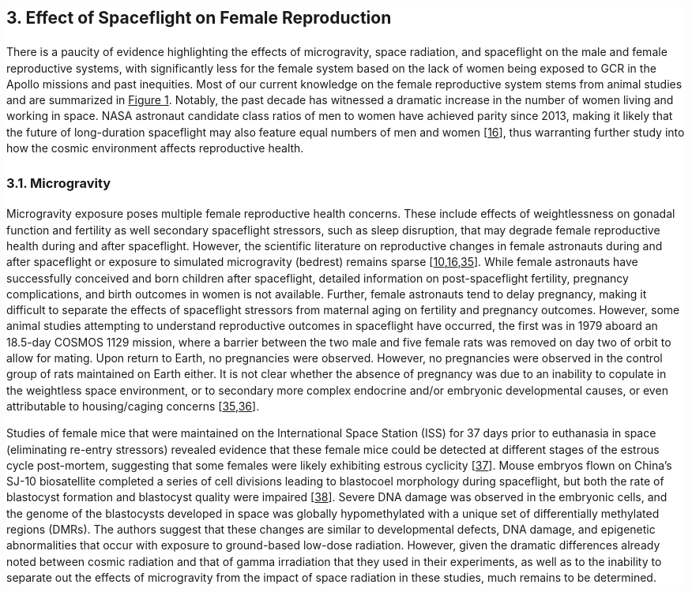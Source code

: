 ## 3\. Effect of Spaceflight on Female Reproduction

There is a paucity of evidence highlighting the effects of microgravity, space radiation, and spaceflight on the male and female reproductive systems, with significantly less for the female system based on the lack of women being exposed to GCR in the Apollo missions and past inequities. Most of our current knowledge on the female reproductive system stems from animal studies and are summarized in [Figure 1](#ijms-23-07465-f001). Notably, the past decade has witnessed a dramatic increase in the number of women living and working in space. NASA astronaut candidate class ratios of men to women have achieved parity since 2013, making it likely that the future of long-duration spaceflight may also feature equal numbers of men and women \[[16](#B16-ijms-23-07465)\], thus warranting further study into how the cosmic environment affects reproductive health.

### 3.1. Microgravity

Microgravity exposure poses multiple female reproductive health concerns. These include effects of weightlessness on gonadal function and fertility as well secondary spaceflight stressors, such as sleep disruption, that may degrade female reproductive health during and after spaceflight. However, the scientific literature on reproductive changes in female astronauts during and after spaceflight or exposure to simulated microgravity (bedrest) remains sparse \[[10](#B10-ijms-23-07465),[16](#B16-ijms-23-07465),[35](#B35-ijms-23-07465)\]. While female astronauts have successfully conceived and born children after spaceflight, detailed information on post-spaceflight fertility, pregnancy complications, and birth outcomes in women is not available. Further, female astronauts tend to delay pregnancy, making it difficult to separate the effects of spaceflight stressors from maternal aging on fertility and pregnancy outcomes. However, some animal studies attempting to understand reproductive outcomes in spaceflight have occurred, the first was in 1979 aboard an 18.5-day COSMOS 1129 mission, where a barrier between the two male and five female rats was removed on day two of orbit to allow for mating. Upon return to Earth, no pregnancies were observed. However, no pregnancies were observed in the control group of rats maintained on Earth either. It is not clear whether the absence of pregnancy was due to an inability to copulate in the weightless space environment, or to secondary more complex endocrine and/or embryonic developmental causes, or even attributable to housing/caging concerns \[[35](#B35-ijms-23-07465),[36](#B36-ijms-23-07465)\].

Studies of female mice that were maintained on the International Space Station (ISS) for 37 days prior to euthanasia in space (eliminating re-entry stressors) revealed evidence that these female mice could be detected at different stages of the estrous cycle post-mortem, suggesting that some females were likely exhibiting estrous cyclicity \[[37](#B37-ijms-23-07465)\]. Mouse embryos flown on China’s SJ-10 biosatellite completed a series of cell divisions leading to blastocoel morphology during spaceflight, but both the rate of blastocyst formation and blastocyst quality were impaired \[[38](#B38-ijms-23-07465)\]. Severe DNA damage was observed in the embryonic cells, and the genome of the blastocysts developed in space was globally hypomethylated with a unique set of differentially methylated regions (DMRs). The authors suggest that these changes are similar to developmental defects, DNA damage, and epigenetic abnormalities that occur with exposure to ground-based low-dose radiation. However, given the dramatic differences already noted between cosmic radiation and that of gamma irradiation that they used in their experiments, as well as to the inability to separate out the effects of microgravity from the impact of space radiation in these studies, much remains to be determined.
